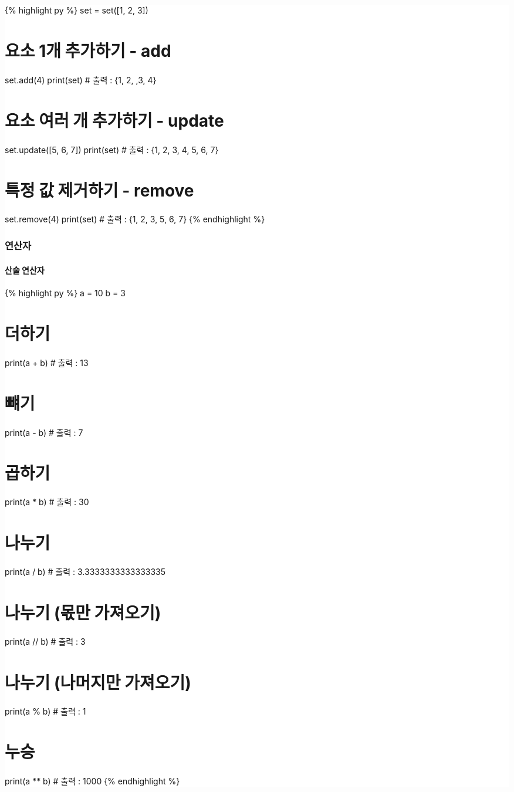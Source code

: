 {% highlight py %}
set = set([1, 2, 3])

# 요소 1개 추가하기 - add
set.add(4)
print(set) # 출력 : {1, 2, ,3, 4}

# 요소 여러 개 추가하기 - update
set.update([5, 6, 7])
print(set) # 출력 : {1, 2, 3, 4, 5, 6, 7}

# 특정 값 제거하기 - remove
set.remove(4)
print(set) # 출력 : {1, 2, 3, 5, 6, 7}
{% endhighlight %}

### 연산자

#### 산술 연산자

{% highlight py %}
a = 10
b = 3

# 더하기
print(a + b) # 출력 : 13

# 뺴기
print(a - b) # 출력 : 7

# 곱하기
print(a * b) # 출력 : 30

# 나누기
print(a / b) # 출력 : 3.3333333333333335

# 나누기 (몫만 가져오기)
print(a // b) # 출력 : 3

# 나누기 (나머지만 가져오기)
print(a % b) # 출력 : 1

# 누승
print(a ** b) # 출력 : 1000
{% endhighlight %}
